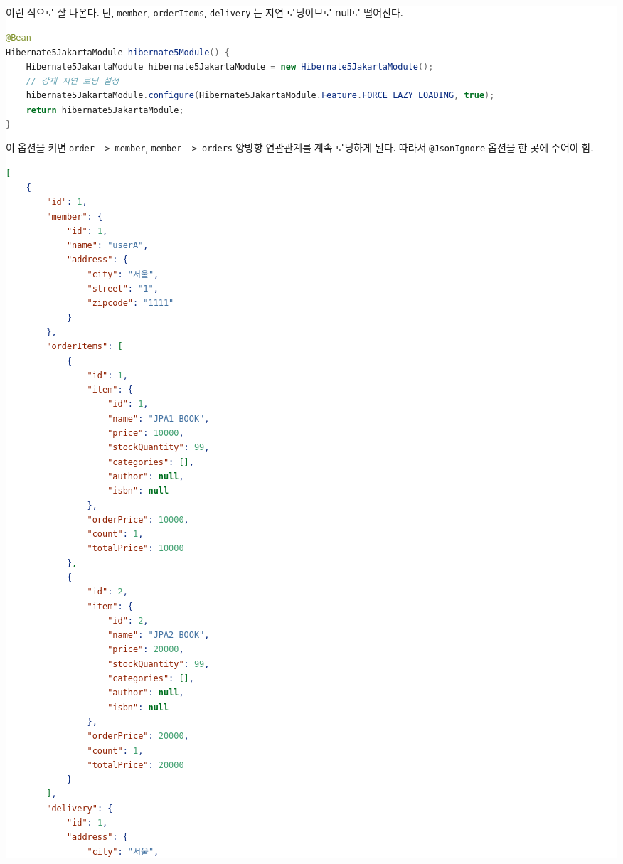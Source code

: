 이런 식으로 잘 나온다.
단, `member`, `orderItems`, `delivery` 는 지연 로딩이므로 null로 떨어진다.

```java
@Bean  
Hibernate5JakartaModule hibernate5Module() {  
    Hibernate5JakartaModule hibernate5JakartaModule = new Hibernate5JakartaModule();  
    // 강제 지연 로딩 설정  
    hibernate5JakartaModule.configure(Hibernate5JakartaModule.Feature.FORCE_LAZY_LOADING, true);  
    return hibernate5JakartaModule;  
}
```

이 옵션을 키면 `order -> member`, `member -> orders` 양방향 연관관계를 계속 로딩하게 된다. 따라서 `@JsonIgnore` 옵션을 한 곳에 주어야 함.

```json
[
    {
        "id": 1,
        "member": {
            "id": 1,
            "name": "userA",
            "address": {
                "city": "서울",
                "street": "1",
                "zipcode": "1111"
            }
        },
        "orderItems": [
            {
                "id": 1,
                "item": {
                    "id": 1,
                    "name": "JPA1 BOOK",
                    "price": 10000,
                    "stockQuantity": 99,
                    "categories": [],
                    "author": null,
                    "isbn": null
                },
                "orderPrice": 10000,
                "count": 1,
                "totalPrice": 10000
            },
            {
                "id": 2,
                "item": {
                    "id": 2,
                    "name": "JPA2 BOOK",
                    "price": 20000,
                    "stockQuantity": 99,
                    "categories": [],
                    "author": null,
                    "isbn": null
                },
                "orderPrice": 20000,
                "count": 1,
                "totalPrice": 20000
            }
        ],
        "delivery": {
            "id": 1,
            "address": {
                "city": "서울",
```